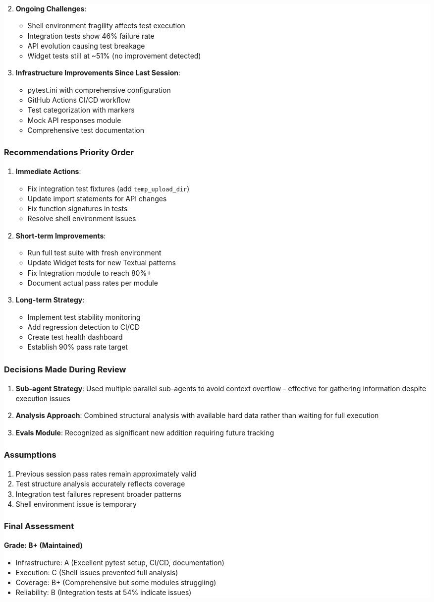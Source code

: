 2. **Ongoing Challenges**:
   - Shell environment fragility affects test execution
   - Integration tests show 46% failure rate
   - API evolution causing test breakage
   - Widget tests still at ~51% (no improvement detected)

3. **Infrastructure Improvements Since Last Session**:
   - pytest.ini with comprehensive configuration
   - GitHub Actions CI/CD workflow
   - Test categorization with markers
   - Mock API responses module
   - Comprehensive test documentation

### Recommendations Priority Order

1. **Immediate Actions**:
   - Fix integration test fixtures (add `temp_upload_dir`)
   - Update import statements for API changes
   - Fix function signatures in tests
   - Resolve shell environment issues

2. **Short-term Improvements**:
   - Run full test suite with fresh environment
   - Update Widget tests for new Textual patterns
   - Fix Integration module to reach 80%+
   - Document actual pass rates per module

3. **Long-term Strategy**:
   - Implement test stability monitoring
   - Add regression detection to CI/CD
   - Create test health dashboard
   - Establish 90% pass rate target

### Decisions Made During Review

1. **Sub-agent Strategy**: Used multiple parallel sub-agents to avoid context overflow - effective for gathering information despite execution issues

2. **Analysis Approach**: Combined structural analysis with available hard data rather than waiting for full execution

3. **Evals Module**: Recognized as significant new addition requiring future tracking

### Assumptions

1. Previous session pass rates remain approximately valid
2. Test structure analysis accurately reflects coverage
3. Integration test failures represent broader patterns
4. Shell environment issue is temporary

### Final Assessment

**Grade: B+ (Maintained)**
- Infrastructure: A (Excellent pytest setup, CI/CD, documentation)
- Execution: C (Shell issues prevented full analysis)
- Coverage: B+ (Comprehensive but some modules struggling)
- Reliability: B (Integration tests at 54% indicate issues)
